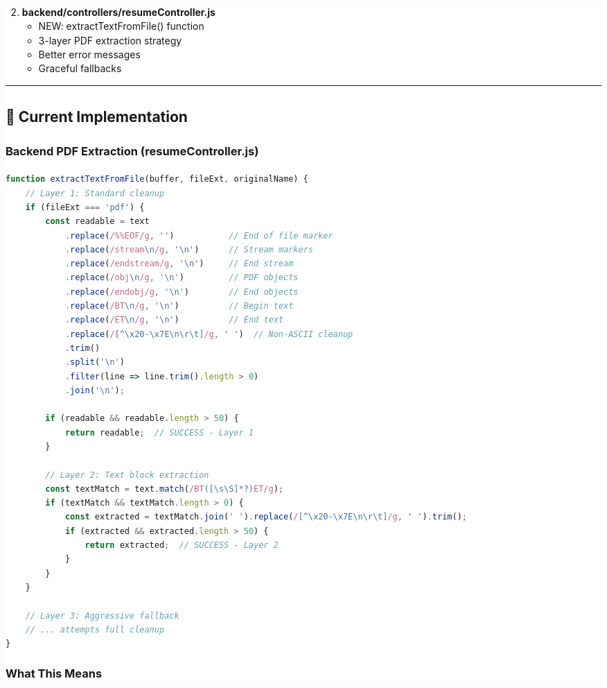 2. **backend/controllers/resumeController.js**
   - NEW: extractTextFromFile() function
   - 3-layer PDF extraction strategy
   - Better error messages
   - Graceful fallbacks

---

## 🚀 Current Implementation

### Backend PDF Extraction (resumeController.js)

```javascript
function extractTextFromFile(buffer, fileExt, originalName) {
    // Layer 1: Standard cleanup
    if (fileExt === 'pdf') {
        const readable = text
            .replace(/%%EOF/g, '')           // End of file marker
            .replace(/stream\n/g, '\n')      // Stream markers
            .replace(/endstream/g, '\n')     // End stream
            .replace(/obj\n/g, '\n')         // PDF objects
            .replace(/endobj/g, '\n')        // End objects
            .replace(/BT\n/g, '\n')          // Begin text
            .replace(/ET\n/g, '\n')          // End text
            .replace(/[^\x20-\x7E\n\r\t]/g, ' ')  // Non-ASCII cleanup
            .trim()
            .split('\n')
            .filter(line => line.trim().length > 0)
            .join('\n');
        
        if (readable && readable.length > 50) {
            return readable;  // SUCCESS - Layer 1
        }
        
        // Layer 2: Text block extraction
        const textMatch = text.match(/BT([\s\S]*?)ET/g);
        if (textMatch && textMatch.length > 0) {
            const extracted = textMatch.join(' ').replace(/[^\x20-\x7E\n\r\t]/g, ' ').trim();
            if (extracted && extracted.length > 50) {
                return extracted;  // SUCCESS - Layer 2
            }
        }
    }
    
    // Layer 3: Aggressive fallback
    // ... attempts full cleanup
}
```

### What This Means
